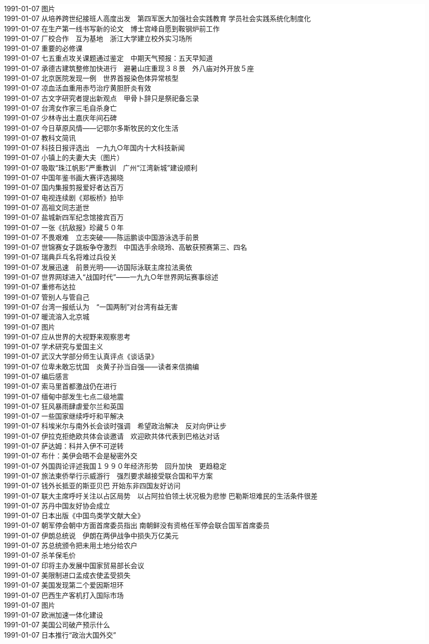 1991-01-07 图片  
1991-01-07 从培养跨世纪接班人高度出发　第四军医大加强社会实践教育  学员社会实践系统化制度化  
1991-01-07 在生产第一线书写新的论文　博士宫峰自愿到鞍钢炉前工作  
1991-01-07 厂校合作　互为基地　浙江大学建立校外实习场所  
1991-01-07 重要的必修课  
1991-01-07 七五重点攻关课题通过鉴定　中期天气预报：五天早知道  
1991-01-07 承德古建筑整修加快进行　避暑山庄重现３８景　外八庙对外开放５座  
1991-01-07 北京医院发现一例　世界首报染色体异常核型  
1991-01-07 凉血活血重用赤芍治疗黄胆肝炎有效  
1991-01-07 古文字研究者提出新观点　甲骨卜辞只是祭祀备忘录  
1991-01-07 台湾女作家三毛自杀身亡  
1991-01-07 少林寺出土嘉庆年间石碑  
1991-01-07 今日草原风情——记鄂尔多斯牧民的文化生活  
1991-01-07 教科文简讯  
1991-01-07 科技日报评选出　一九九○年国内十大科技新闻  
1991-01-07 小镇上的夫妻大夫（图片）  
1991-01-07 吸取“珠江帆影”严重教训　广州“江湾新城”建设顺利  
1991-01-07 中国年鉴书画大赛评选揭晓  
1991-01-07 国内集报剪报爱好者达百万  
1991-01-07 电视连续剧《郑板桥》拍毕  
1991-01-07 高祖文同志逝世  
1991-01-07 盐城新四军纪念馆接宾百万  
1991-01-07 一张《抗敌报》珍藏５０年  
1991-01-07 不畏艰难　立志突破——陈运鹏谈中国游泳选手前景  
1991-01-07 世锦赛女子跳板争夺激烈　中国选手余晓玲、高敏获预赛第三、四名  
1991-01-07 瑞典乒乓名将难过兵役关  
1991-01-07 发展迅速　前景光明——访国际泳联主席拉法奥依  
1991-01-07 世界网球进入“战国时代”——一九九○年世界网坛赛事综述  
1991-01-07 重修布达拉  
1991-01-07 管别人与管自己  
1991-01-07 台湾一报纸认为　“一国两制”对台湾有益无害  
1991-01-07 暖流溶入北京城  
1991-01-07 图片  
1991-01-07 应从世界的大视野来观察思考  
1991-01-07 学术研究与爱国主义  
1991-01-07 武汉大学部分师生认真评点《谈话录》  
1991-01-07 位卑未敢忘忧国　炎黄子孙当自强——读者来信摘编  
1991-01-07 编后感言  
1991-01-07 索马里首都激战仍在进行  
1991-01-07 缅甸中部发生七点二级地震  
1991-01-07 狂风暴雨肆虐爱尔兰和英国  
1991-01-07 一些国家继续呼吁和平解决  
1991-01-07 科埃米尔与南外长会谈时强调　希望政治解决　反对向伊让步  
1991-01-07 伊拉克拒绝欧共体会谈邀请　欢迎欧共体代表到巴格达对话  
1991-01-07 萨达姆：科并入伊不可逆转  
1991-01-07 布什：美伊会晤不会是秘密外交　  
1991-01-07 外国舆论评述我国１９９０年经济形势　回升加快　更趋稳定  
1991-01-07 旅法柬侨举行示威游行　强烈要求越接受联合国和平方案  
1991-01-07 钱外长抵亚的斯亚贝巴  开始东非四国友好访问  
1991-01-07 联大主席呼吁关注以占区局势　以占阿拉伯领土状况极为悲惨  巴勒斯坦难民的生活条件很差  
1991-01-07 苏丹中国友好协会成立  
1991-01-07 日本出版《中国鸟类学文献大全》  
1991-01-07 朝军停会朝中方面首席委员指出  南朝鲜没有资格任军停会联合国军首席委员  
1991-01-07 伊朗总统说　伊朗在两伊战争中损失万亿美元  
1991-01-07 苏总统颁令把未用土地分给农户  
1991-01-07 杀羊保毛价  
1991-01-07 印将主办发展中国家贸易部长会议  
1991-01-07 美限制进口孟成衣使孟受损失  
1991-01-07 美国发现第二个爱因斯坦环  
1991-01-07 巴西生产客机打入国际市场  
1991-01-07 图片  
1991-01-07 欧洲加速一体化建设  
1991-01-07 美国公司破产预示什么  
1991-01-07 日本推行“政治大国外交”  